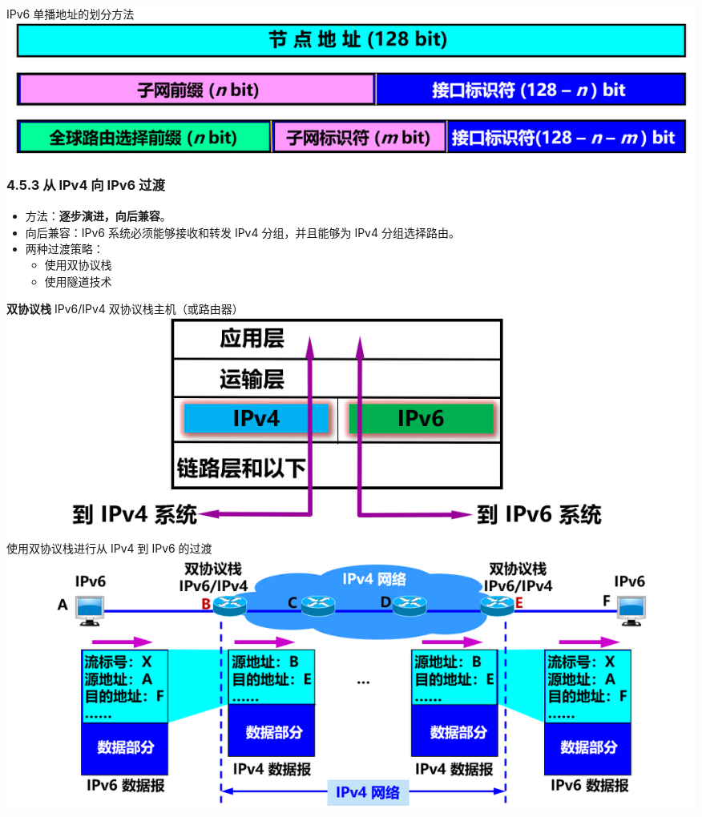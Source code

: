 IPv6 单播地址的划分方法
![20221004173211](image/第4章网络层/20221004173211.png)

### 4.5.3 从 IPv4 向 IPv6 过渡
- 方法：**逐步演进，向后兼容**。
- 向后兼容：IPv6 系统必须能够接收和转发 IPv4 分组，并且能够为 IPv4 分组选择路由。
- 两种过渡策略：
  - 使用双协议栈
  - 使用隧道技术

**双协议栈**
IPv6/IPv4 双协议栈主机（或路由器）
![20221004184857](image/第4章网络层/20221004184857.png)

使用双协议栈进行从 IPv4 到 IPv6 的过渡
![20221004185623](image/第4章网络层/20221004185623.png)
